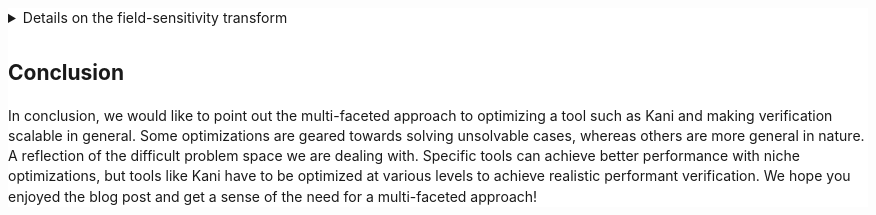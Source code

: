 <details><summary>
Details on the field-sensitivity transform
</summary></details>

## Conclusion

In conclusion, we would like to point out the multi-faceted approach to optimizing a tool such as Kani and making verification scalable in general.
Some optimizations are geared towards solving unsolvable cases, whereas others are more general in nature.
A reflection of the difficult problem space we are dealing with.
Specific tools can achieve better performance with niche optimizations, but tools like Kani have to be optimized at various levels to achieve realistic performant verification.
We hope you enjoyed the blog post and get a sense of the need for a multi-faceted approach!
